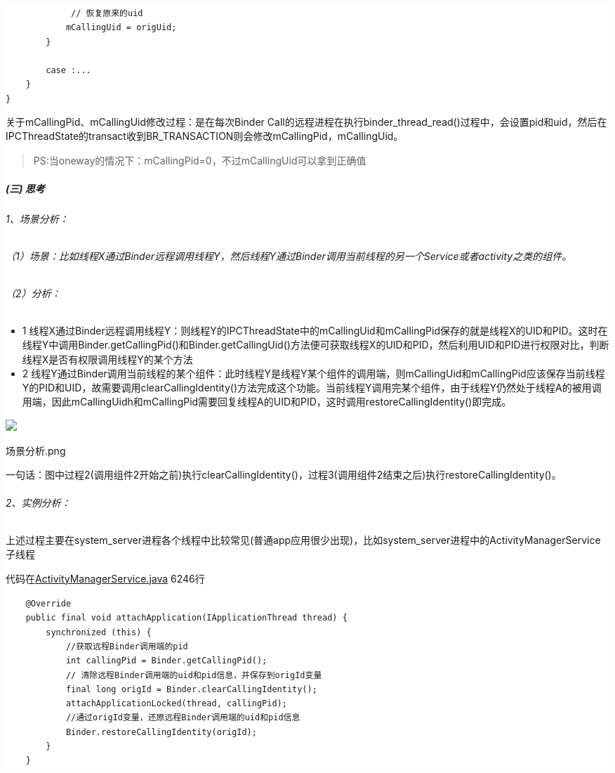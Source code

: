 ```
             // 恢复原来的uid
            mCallingUid = origUid; 
        }
        
        case :...
    }
}
```

关于mCallingPid、mCallingUid修改过程：是在每次Binder Call的远程进程在执行binder\_thread\_read()过程中，会设置pid和uid，然后在IPCThreadState的transact收到BR\_TRANSACTION则会修改mCallingPid，mCallingUid。

> PS:当oneway的情况下：mCallingPid=0，不过mCallingUid可以拿到正确值

##### (三) 思考

###### 1、场景分析：

###### （1）场景：比如线程X通过Binder远程调用线程Y，然后线程Y通过Binder调用当前线程的另一个Service或者activity之类的组件。

###### （2）分析：

-   1 线程X通过Binder远程调用线程Y：则线程Y的IPCThreadState中的mCallingUid和mCallingPid保存的就是线程X的UID和PID。这时在线程Y中调用Binder.getCallingPid()和Binder.getCallingUid()方法便可获取线程X的UID和PID，然后利用UID和PID进行权限对比，判断线程X是否有权限调用线程Y的某个方法
-   2 线程Y通过Binder调用当前线程的某个组件：此时线程Y是线程Y某个组件的调用端，则mCallingUid和mCallingPid应该保存当前线程Y的PID和UID，故需要调用clearCallingIdentity()方法完成这个功能。当前线程Y调用完某个组件，由于线程Y仍然处于线程A的被用调用端，因此mCallingUidh和mCallingPid需要回复线程A的UID和PID，这时调用restoreCallingIdentity()即完成。

![](https://ask.qcloudimg.com/http-save/yehe-2957818/48vh5hbeo1.png)

场景分析.png

一句话：图中过程2(调用组件2开始之前)执行clearCallingIdentity()，过程3(调用组件2结束之后)执行restoreCallingIdentity()。

###### 2、实例分析：

上述过程主要在system\_server进程各个线程中比较常见(普通app应用很少出现)，比如system\_server进程中的ActivityManagerService子线程

代码在[ActivityManagerService.java](https://cloud.tencent.com/developer/tools/blog-entry?target=https%3A%2F%2Flink.jianshu.com%2F%3Ft%3Dhttp%3A%2F%2Fandroidxref.com%2F6.0.1_r10%2Fxref%2Fframeworks%2Fbase%2Fservices%2Fcore%2Fjava%2Fcom%2Fandroid%2Fserver%2Fam%2FActivityManagerService.java&objectId=1199111&objectType=1&isNewArticle=undefined) 6246行

```
    @Override
    public final void attachApplication(IApplicationThread thread) {
        synchronized (this) {
            //获取远程Binder调用端的pid
            int callingPid = Binder.getCallingPid();
            // 清除远程Binder调用端的uid和pid信息，并保存到origId变量
            final long origId = Binder.clearCallingIdentity();
            attachApplicationLocked(thread, callingPid);
            //通过origId变量，还原远程Binder调用端的uid和pid信息
            Binder.restoreCallingIdentity(origId);
        }
    }
```
